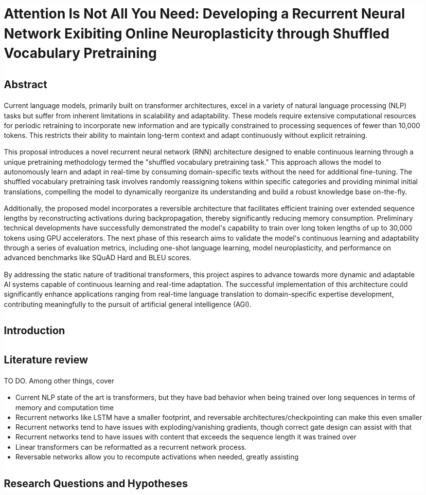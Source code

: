# Attention Is Not All You Need: Developing a Recurrent Neural Network Exibiting Online Neuroplasticity through Shuffled Vocabulary Pretraining


## Abstract

Current language models, primarily built on transformer architectures,
excel in a variety of natural language processing (NLP) tasks but suffer from
inherent limitations in scalability and adaptability. These models require
extensive computational resources for periodic retraining to incorporate new
information and are typically constrained to processing sequences of fewer than
10,000 tokens. This restricts their ability to maintain long-term context and
adapt continuously without explicit retraining. 

This proposal introduces a novel recurrent neural network (RNN) architecture designed 
to enable continuous learning through a unique pretraining methodology termed the 
"shuffled vocabulary pretraining task." This approach allows the model to autonomously learn and adapt
in real-time by consuming domain-specific texts without the need for additional
fine-tuning. The shuffled vocabulary pretraining task involves randomly
reassigning tokens within specific categories and providing minimal initial
translations, compelling the model to dynamically reorganize its understanding
and build a robust knowledge base on-the-fly.

Additionally, the proposed model incorporates a reversible architecture that
facilitates efficient training over extended sequence lengths by reconstructing
activations during backpropagation, thereby significantly reducing memory
consumption. Preliminary technical developments have successfully demonstrated
the model's capability to train over long token lengths of up to 30,000 tokens
using GPU accelerators. The next phase of this research aims to validate the
model's continuous learning and adaptability through a series of evaluation
metrics, including one-shot language learning, model neuroplasticity, and
performance on advanced benchmarks like SQuAD Hard and BLEU scores.

By addressing the static nature of traditional transformers, this project aspires
to advance towards more dynamic and adaptable AI systems capable of continuous
learning and real-time adaptation. The successful implementation of this
architecture could significantly enhance applications ranging from real-time
language translation to domain-specific expertise development, contributing
meaningfully to the pursuit of artificial general intelligence (AGI).

## Introduction

## Literature review

TO DO. Among other things, cover

* Current NLP state of the art is transformers, but they have bad behavior when being trained over long 
  sequences in terms of memory and computation time
* Recurrent networks like LSTM have a smaller footprint, and reversable architectures/checkpointing
  can make this even smaller
* Recurrent networks tend to have issues with exploding/vanishing gradients, though correct gate
  design can assist with that
* Recurrent networks tend to have issues with content that exceeds the sequence length it was trained over
* Linear transformers can be reformatted as a recurrent network process. 
* Reversable networks allow you to recompute activations when needed, greatly assisting
## Research Questions and Hypotheses
